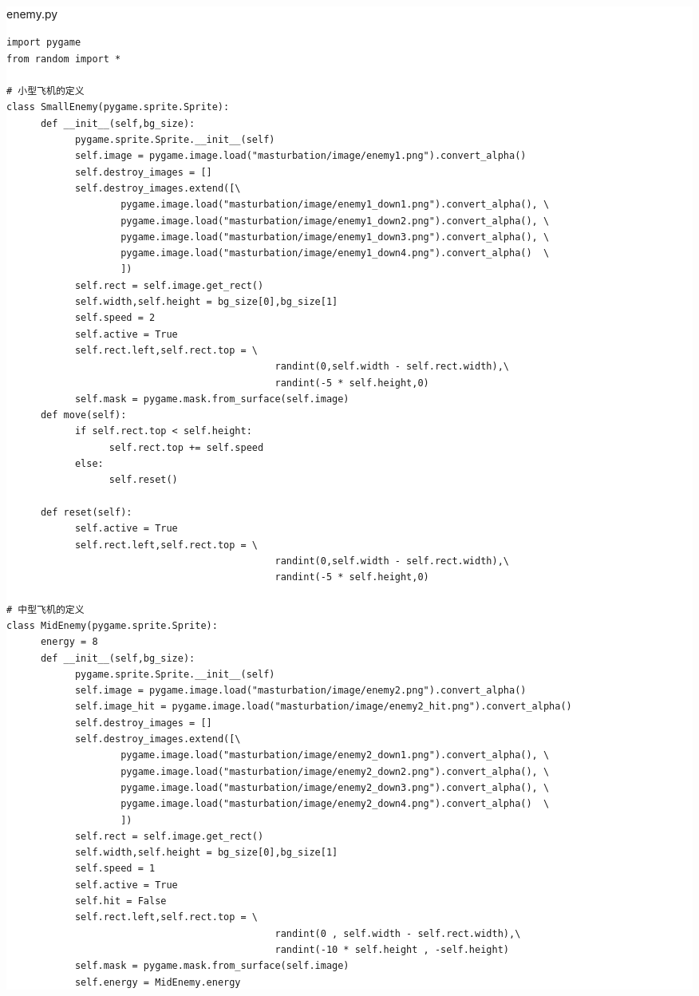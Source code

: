 

enemy.py

    import pygame
    from random import *
    
    # 小型飞机的定义
    class SmallEnemy(pygame.sprite.Sprite):
          def __init__(self,bg_size):
                pygame.sprite.Sprite.__init__(self)
                self.image = pygame.image.load("masturbation/image/enemy1.png").convert_alpha()
                self.destroy_images = []
                self.destroy_images.extend([\
                        pygame.image.load("masturbation/image/enemy1_down1.png").convert_alpha(), \
                        pygame.image.load("masturbation/image/enemy1_down2.png").convert_alpha(), \
                        pygame.image.load("masturbation/image/enemy1_down3.png").convert_alpha(), \
                        pygame.image.load("masturbation/image/enemy1_down4.png").convert_alpha()  \
                        ])
                self.rect = self.image.get_rect()
                self.width,self.height = bg_size[0],bg_size[1]
                self.speed = 2
                self.active = True
                self.rect.left,self.rect.top = \
                                                   randint(0,self.width - self.rect.width),\
                                                   randint(-5 * self.height,0)
                self.mask = pygame.mask.from_surface(self.image)
          def move(self):
                if self.rect.top < self.height:
                      self.rect.top += self.speed
                else:
                      self.reset()
    
          def reset(self):
                self.active = True
                self.rect.left,self.rect.top = \
                                                   randint(0,self.width - self.rect.width),\
                                                   randint(-5 * self.height,0)
    
    # 中型飞机的定义
    class MidEnemy(pygame.sprite.Sprite):
          energy = 8
          def __init__(self,bg_size):
                pygame.sprite.Sprite.__init__(self)
                self.image = pygame.image.load("masturbation/image/enemy2.png").convert_alpha()
                self.image_hit = pygame.image.load("masturbation/image/enemy2_hit.png").convert_alpha()
                self.destroy_images = []
                self.destroy_images.extend([\
                        pygame.image.load("masturbation/image/enemy2_down1.png").convert_alpha(), \
                        pygame.image.load("masturbation/image/enemy2_down2.png").convert_alpha(), \
                        pygame.image.load("masturbation/image/enemy2_down3.png").convert_alpha(), \
                        pygame.image.load("masturbation/image/enemy2_down4.png").convert_alpha()  \
                        ])
                self.rect = self.image.get_rect()
                self.width,self.height = bg_size[0],bg_size[1]
                self.speed = 1
                self.active = True
                self.hit = False
                self.rect.left,self.rect.top = \
                                                   randint(0 , self.width - self.rect.width),\
                                                   randint(-10 * self.height , -self.height)
                self.mask = pygame.mask.from_surface(self.image)
                self.energy = MidEnemy.energy